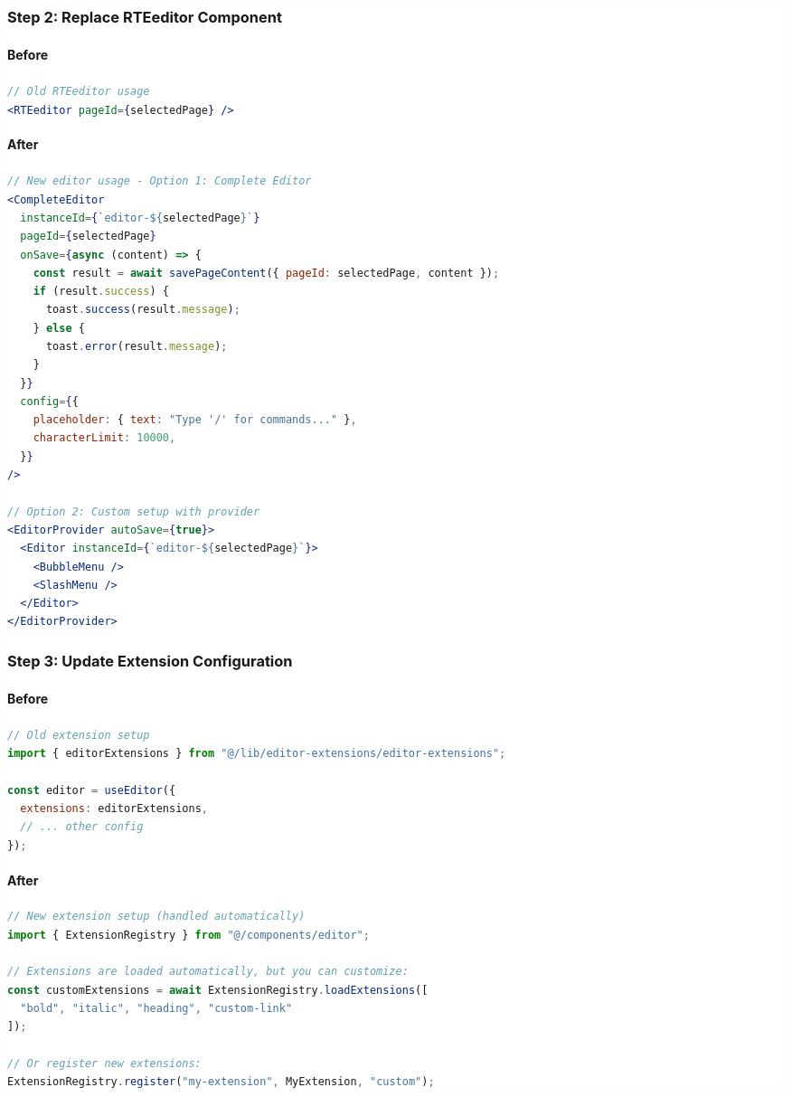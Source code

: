 ### Step 2: Replace RTEeditor Component

#### Before
```jsx
// Old RTEeditor usage
<RTEeditor pageId={selectedPage} />
```

#### After
```jsx
// New editor usage - Option 1: Complete Editor
<CompleteEditor
  instanceId={`editor-${selectedPage}`}
  pageId={selectedPage}
  onSave={async (content) => {
    const result = await savePageContent({ pageId: selectedPage, content });
    if (result.success) {
      toast.success(result.message);
    } else {
      toast.error(result.message);
    }
  }}
  config={{
    placeholder: { text: "Type '/' for commands..." },
    characterLimit: 10000,
  }}
/>

// Option 2: Custom setup with provider
<EditorProvider autoSave={true}>
  <Editor instanceId={`editor-${selectedPage}`}>
    <BubbleMenu />
    <SlashMenu />
  </Editor>
</EditorProvider>
```

### Step 3: Update Extension Configuration

#### Before
```jsx
// Old extension setup
import { editorExtensions } from "@/lib/editor-extensions/editor-extensions";

const editor = useEditor({
  extensions: editorExtensions,
  // ... other config
});
```

#### After
```jsx
// New extension setup (handled automatically)
import { ExtensionRegistry } from "@/components/editor";

// Extensions are loaded automatically, but you can customize:
const customExtensions = await ExtensionRegistry.loadExtensions([
  "bold", "italic", "heading", "custom-link"
]);

// Or register new extensions:
ExtensionRegistry.register("my-extension", MyExtension, "custom");
```
